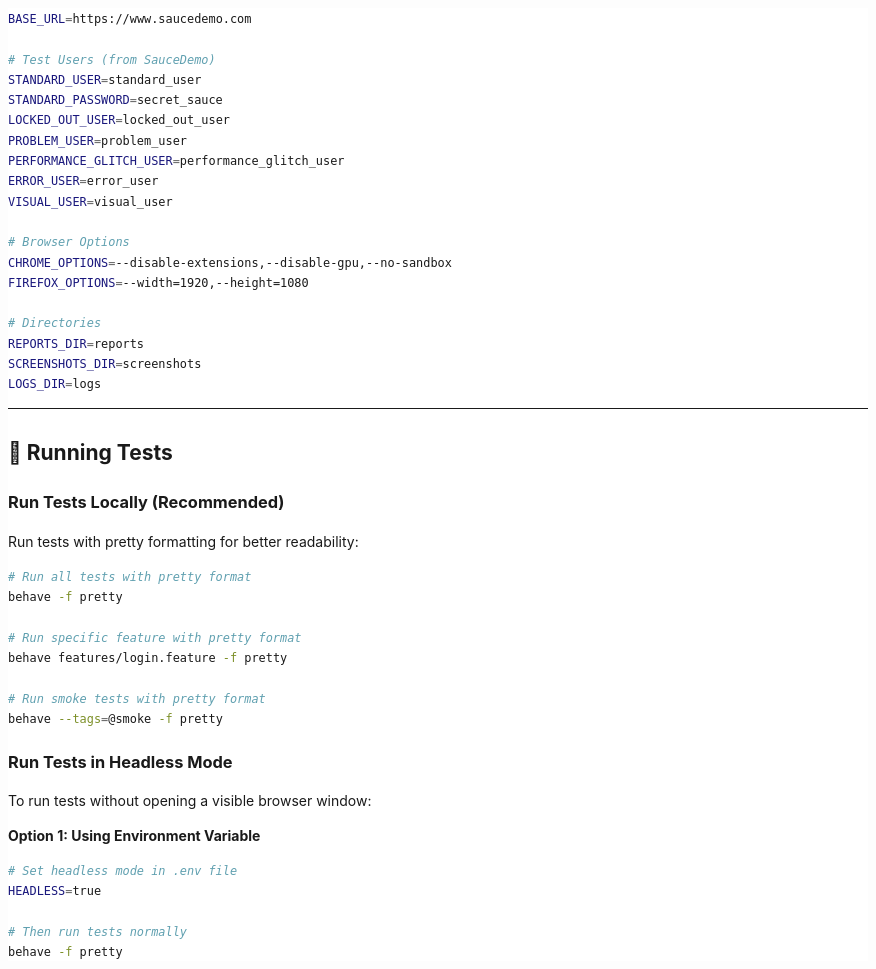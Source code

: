 ```bash
BASE_URL=https://www.saucedemo.com

# Test Users (from SauceDemo)
STANDARD_USER=standard_user
STANDARD_PASSWORD=secret_sauce
LOCKED_OUT_USER=locked_out_user
PROBLEM_USER=problem_user
PERFORMANCE_GLITCH_USER=performance_glitch_user
ERROR_USER=error_user
VISUAL_USER=visual_user

# Browser Options
CHROME_OPTIONS=--disable-extensions,--disable-gpu,--no-sandbox
FIREFOX_OPTIONS=--width=1920,--height=1080

# Directories
REPORTS_DIR=reports
SCREENSHOTS_DIR=screenshots
LOGS_DIR=logs
```

---

## 🏃 Running Tests

### Run Tests Locally (Recommended)

Run tests with pretty formatting for better readability:

```bash
# Run all tests with pretty format
behave -f pretty

# Run specific feature with pretty format
behave features/login.feature -f pretty

# Run smoke tests with pretty format
behave --tags=@smoke -f pretty
```

### Run Tests in Headless Mode

To run tests without opening a visible browser window:

**Option 1: Using Environment Variable**

```bash
# Set headless mode in .env file
HEADLESS=true

# Then run tests normally
behave -f pretty
```
